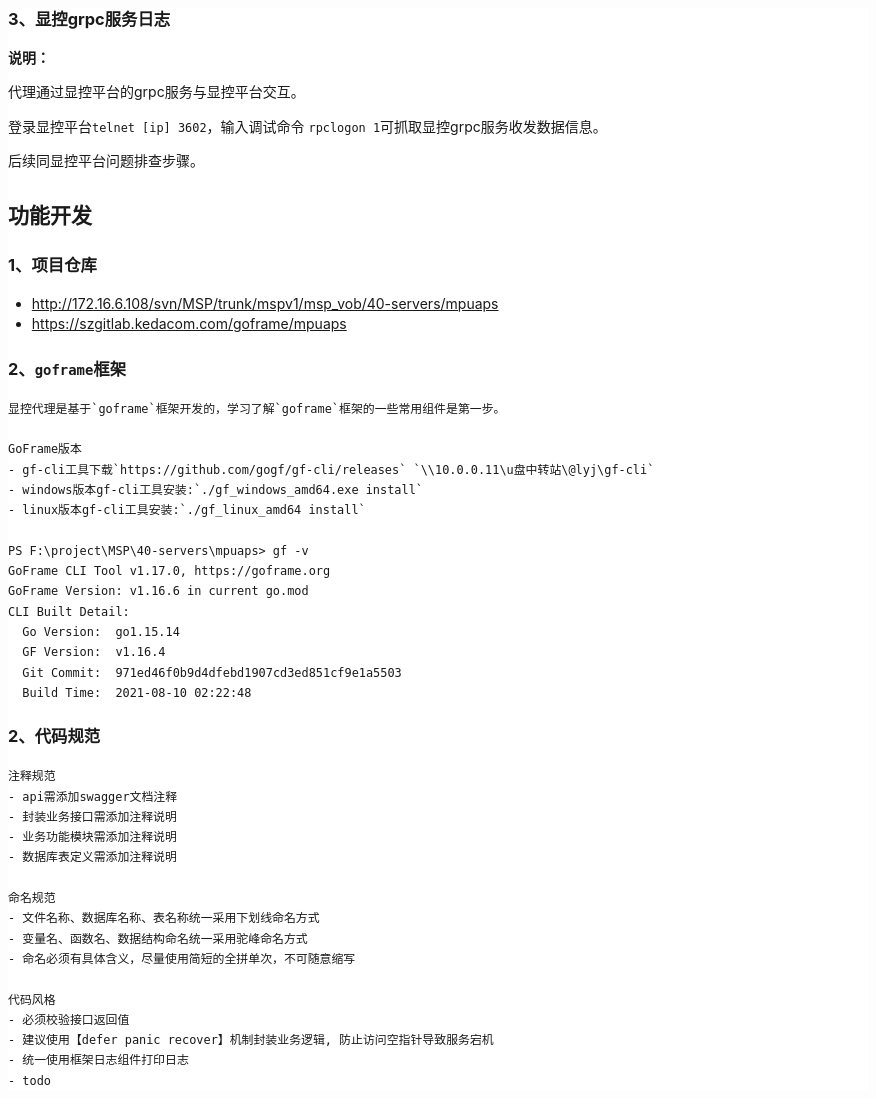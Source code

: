 

### 3、显控grpc服务日志

**说明：**

代理通过显控平台的grpc服务与显控平台交互。

登录显控平台`telnet [ip] 3602`，输入调试命令 `rpclogon 1`可抓取显控grpc服务收发数据信息。 

后续同显控平台问题排查步骤。



## 功能开发

### 1、项目仓库

- http://172.16.6.108/svn/MSP/trunk/mspv1/msp_vob/40-servers/mpuaps
- https://szgitlab.kedacom.com/goframe/mpuaps

### 2、`goframe`框架
```shell
显控代理是基于`goframe`框架开发的，学习了解`goframe`框架的一些常用组件是第一步。

GoFrame版本
- gf-cli工具下载`https://github.com/gogf/gf-cli/releases` `\\10.0.0.11\u盘中转站\@lyj\gf-cli`
- windows版本gf-cli工具安装:`./gf_windows_amd64.exe install`
- linux版本gf-cli工具安装:`./gf_linux_amd64 install`

PS F:\project\MSP\40-servers\mpuaps> gf -v
GoFrame CLI Tool v1.17.0, https://goframe.org
GoFrame Version: v1.16.6 in current go.mod
CLI Built Detail:
  Go Version:  go1.15.14
  GF Version:  v1.16.4
  Git Commit:  971ed46f0b9d4dfebd1907cd3ed851cf9e1a5503
  Build Time:  2021-08-10 02:22:48
```

### 2、代码规范
```
注释规范
- api需添加swagger文档注释
- 封装业务接口需添加注释说明
- 业务功能模块需添加注释说明
- 数据库表定义需添加注释说明

命名规范
- 文件名称、数据库名称、表名称统一采用下划线命名方式
- 变量名、函数名、数据结构命名统一采用驼峰命名方式
- 命名必须有具体含义，尽量使用简短的全拼单次，不可随意缩写

代码风格
- 必须校验接口返回值
- 建议使用【defer panic recover】机制封装业务逻辑, 防止访问空指针导致服务宕机
- 统一使用框架日志组件打印日志
- todo
```

